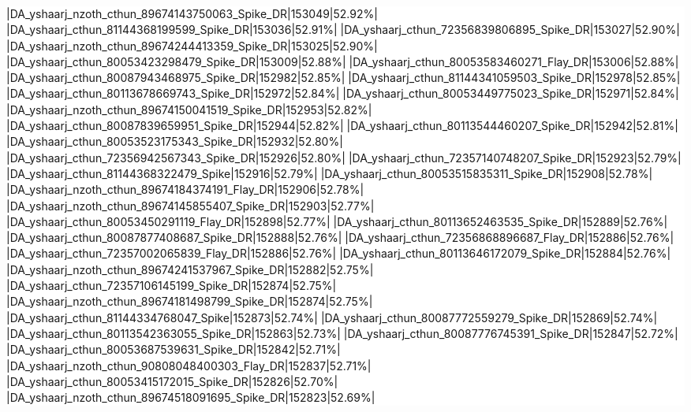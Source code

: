|DA_yshaarj_nzoth_cthun_89674143750063_Spike_DR|153049|52.92%|
|DA_yshaarj_cthun_81144368199599_Spike_DR|153036|52.91%|
|DA_yshaarj_cthun_72356839806895_Spike_DR|153027|52.90%|
|DA_yshaarj_nzoth_cthun_89674244413359_Spike_DR|153025|52.90%|
|DA_yshaarj_cthun_80053423298479_Spike_DR|153009|52.88%|
|DA_yshaarj_cthun_80053583460271_Flay_DR|153006|52.88%|
|DA_yshaarj_cthun_80087943468975_Spike_DR|152982|52.85%|
|DA_yshaarj_cthun_81144341059503_Spike_DR|152978|52.85%|
|DA_yshaarj_cthun_80113678669743_Spike_DR|152972|52.84%|
|DA_yshaarj_cthun_80053449775023_Spike_DR|152971|52.84%|
|DA_yshaarj_nzoth_cthun_89674150041519_Spike_DR|152953|52.82%|
|DA_yshaarj_cthun_80087839659951_Spike_DR|152944|52.82%|
|DA_yshaarj_cthun_80113544460207_Spike_DR|152942|52.81%|
|DA_yshaarj_cthun_80053523175343_Spike_DR|152932|52.80%|
|DA_yshaarj_cthun_72356942567343_Spike_DR|152926|52.80%|
|DA_yshaarj_cthun_72357140748207_Spike_DR|152923|52.79%|
|DA_yshaarj_cthun_81144368322479_Spike|152916|52.79%|
|DA_yshaarj_cthun_80053515835311_Spike_DR|152908|52.78%|
|DA_yshaarj_nzoth_cthun_89674184374191_Flay_DR|152906|52.78%|
|DA_yshaarj_nzoth_cthun_89674145855407_Spike_DR|152903|52.77%|
|DA_yshaarj_cthun_80053450291119_Flay_DR|152898|52.77%|
|DA_yshaarj_cthun_80113652463535_Spike_DR|152889|52.76%|
|DA_yshaarj_cthun_80087877408687_Spike_DR|152888|52.76%|
|DA_yshaarj_cthun_72356868896687_Flay_DR|152886|52.76%|
|DA_yshaarj_cthun_72357002065839_Flay_DR|152886|52.76%|
|DA_yshaarj_cthun_80113646172079_Spike_DR|152884|52.76%|
|DA_yshaarj_nzoth_cthun_89674241537967_Spike_DR|152882|52.75%|
|DA_yshaarj_cthun_72357106145199_Spike_DR|152874|52.75%|
|DA_yshaarj_nzoth_cthun_89674181498799_Spike_DR|152874|52.75%|
|DA_yshaarj_cthun_81144334768047_Spike|152873|52.74%|
|DA_yshaarj_cthun_80087772559279_Spike_DR|152869|52.74%|
|DA_yshaarj_cthun_80113542363055_Spike_DR|152863|52.73%|
|DA_yshaarj_cthun_80087776745391_Spike_DR|152847|52.72%|
|DA_yshaarj_cthun_80053687539631_Spike_DR|152842|52.71%|
|DA_yshaarj_nzoth_cthun_90808048400303_Flay_DR|152837|52.71%|
|DA_yshaarj_cthun_80053415172015_Spike_DR|152826|52.70%|
|DA_yshaarj_nzoth_cthun_89674518091695_Spike_DR|152823|52.69%|